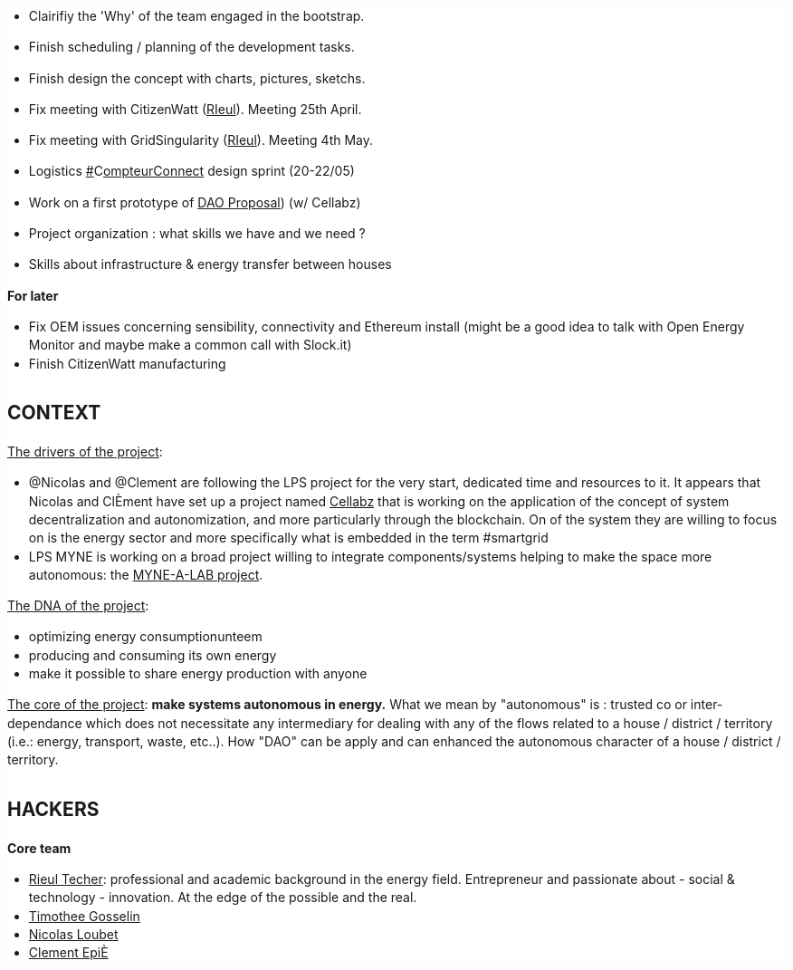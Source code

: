 *   Clairifiy the 'Why' of the team engaged in the bootstrap.
*   Finish scheduling / planning of the development tasks.
*   Finish design the concept with charts, pictures, sketchs.
*   Fix meeting with CitizenWatt ([RIeul](https://hackpad.com/ep/profile/oxxrkxoiPzW)). Meeting 25th April.
*   Fix meeting with GridSingularity ([RIeul](https://hackpad.com/ep/profile/oxxrkxoiPzW)). Meeting 4th May.
*   Logistics [#](https://hackpad.com/ep/search/?q=%23compteurconnect&via=HzrGPxhG5Ep)C[ompteur](https://hackpad.com/ep/search/?q=%23compteurconnect&via=HzrGPxhG5Ep)[C](/ep/search/?q=%23Compteuronnect&via=HzrGPxhG5Ep)[onnect](https://hackpad.com/ep/search/?q=%23compteurconnect&via=HzrGPxhG5Ep) design sprint (20-22/05)
*   Work on a first prototype of [DAO Proposal](http://daohub.org)) (w/ Cellabz)

*   Project organization : what skills we have and we need ?

*   Skills about infrastructure & energy transfer between houses

**For later**

*   Fix OEM issues concerning sensibility, connectivity and Ethereum install (might be a good idea to talk with Open Energy Monitor and maybe make a common call with Slock.it)
*   Finish CitizenWatt manufacturing

## CONTEXT

<u>The drivers of the project</u>: 

*   @Nicolas and @Clement are following the LPS project for the very start, dedicated time and resources to it. It appears that Nicolas and ClÈment have set up a project named [Cellabz](http://www.cellabz.com/) that is working on the application of the concept of system decentralization and autonomization, and more particularly through the blockchain. On of the system they are willing to focus on is the energy sector and more specifically what is embedded in the term #smartgrid
*   LPS MYNE is working on a broad project willing to integrate components/systems helping to make the space more autonomous: the [MYNE-A-LAB project](/MYNEALAB-Vers-une-maison-autonome-exprimentale-connecte-BPrXFyp3n3L).

<u>The DNA of the project</u>:

*   optimizing energy consumptionunteem
*   producing and consuming its own energy
*   make it possible to share energy production with anyone

<u>The core of the project</u>: **make systems autonomous in energy.** What we mean by "autonomous" is : trusted co or inter-dependance which does not necessitate any intermediary for dealing with any of the flows related to a house / district / territory (i.e.: energy, transport, waste, etc..). How "DAO" can be apply and can enhanced the autonomous character of a house / district / territory. 

## HACKERS

**Core team**

*   [Rieul Techer](/ep/profile/oxxrkxoiPzW): professional and academic background in the energy field. Entrepreneur and passionate about - social & technology - innovation. At the edge of the possible and the real.
*   [Timothee Gosselin](/ep/profile/oSlbTHJRLH5)
*   [Nicolas Loubet](/ep/profile/zWvYBZ895oJ)
*   [Clement EpiÈ](/ep/profile/vzwLO0wiZTq)

